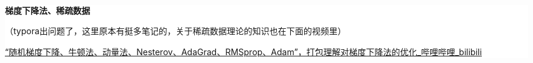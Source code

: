 **梯度下降法、稀疏数据**

（typora出问题了，这里原本有挺多笔记的，关于稀疏数据理论的知识也在下面的视频里）

[“随机梯度下降、牛顿法、动量法、Nesterov、AdaGrad、RMSprop、Adam”，打包理解对梯度下降法的优化_哔哩哔哩_bilibili](https://www.bilibili.com/video/BV1r64y1s7fU?spm_id_from=333.851.dynamic.content.click)





























